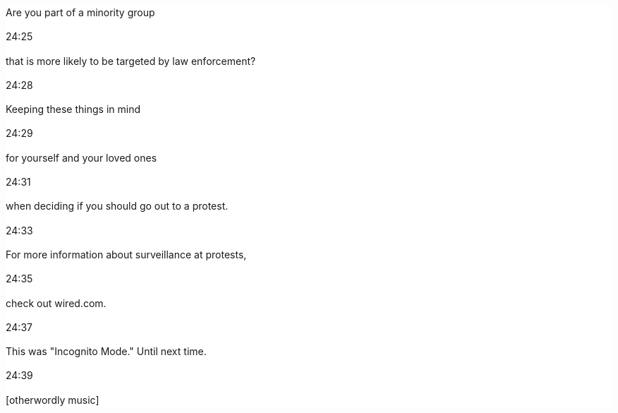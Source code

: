 Are you part of a minority group

24:25

that is more likely to be targeted by law enforcement?

24:28

Keeping these things in mind

24:29

for yourself and your loved ones

24:31

when deciding if you should go out to a protest.

24:33

For more information about surveillance at protests,

24:35

check out wired.com.

24:37

This was "Incognito Mode." Until next time.

24:39

\[otherwordly music\]